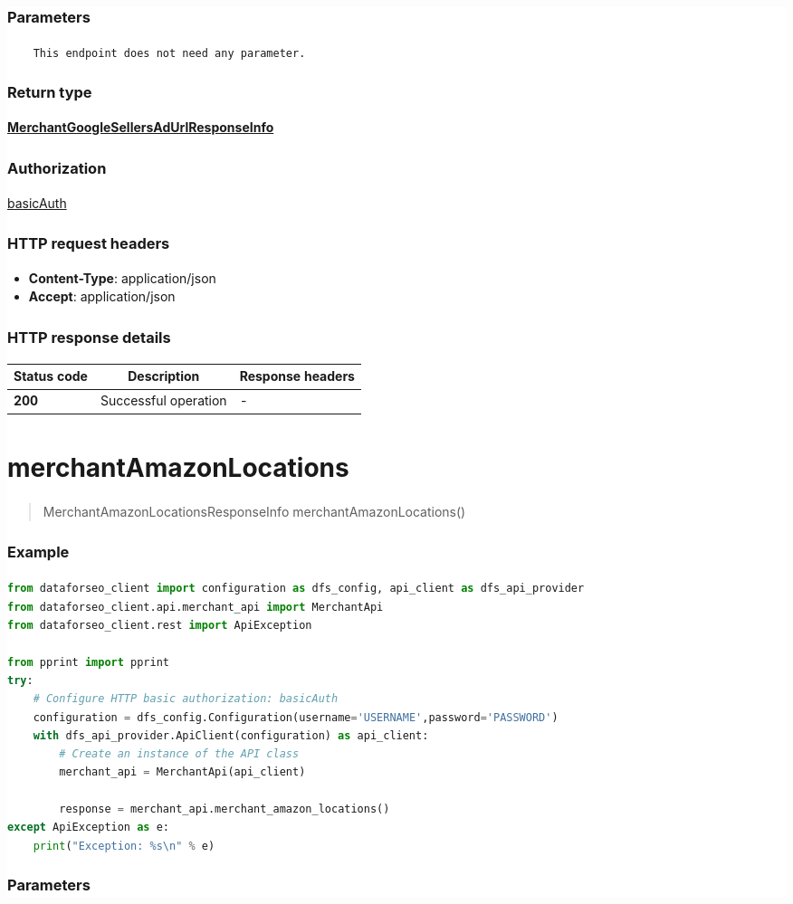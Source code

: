 ### Parameters


    
        This endpoint does not need any parameter.
    


### Return type

[**MerchantGoogleSellersAdUrlResponseInfo**](MerchantGoogleSellersAdUrlResponseInfo.md)

### Authorization

[basicAuth](../README.md#basicAuth)

### HTTP request headers

- **Content-Type**: application/json
- **Accept**: application/json

### HTTP response details
| Status code | Description | Response headers |
|-------------|-------------|------------------|
| **200** | Successful operation |  -  |

<a id="merchantAmazonLocations"></a>
# **merchantAmazonLocations**
> MerchantAmazonLocationsResponseInfo merchantAmazonLocations()


### Example
```python
from dataforseo_client import configuration as dfs_config, api_client as dfs_api_provider
from dataforseo_client.api.merchant_api import MerchantApi
from dataforseo_client.rest import ApiException

from pprint import pprint
try:
    # Configure HTTP basic authorization: basicAuth
    configuration = dfs_config.Configuration(username='USERNAME',password='PASSWORD')
    with dfs_api_provider.ApiClient(configuration) as api_client:
        # Create an instance of the API class
        merchant_api = MerchantApi(api_client)

        response = merchant_api.merchant_amazon_locations()
except ApiException as e:
    print("Exception: %s\n" % e)
```

### Parameters
